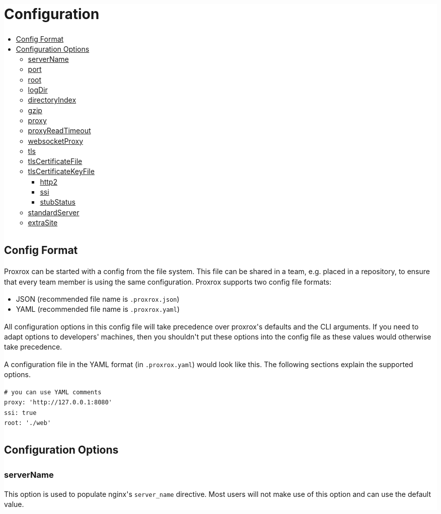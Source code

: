 # Configuration



- [Config Format](#config-format)
- [Configuration Options](#configuration-options)
	- [serverName](#servername)
	- [port](#port)
	- [root](#root)
	- [logDir](#logdir)
	- [directoryIndex](#directoryindex)
	- [gzip](#gzip)
	- [proxy](#proxy)
	- [proxyReadTimeout](#proxyReadTimeout)
	- [websocketProxy](#websocketproxy)
	- [tls](#tls)
  - [tlsCertificateFile](#tlsCertificateFile)
  - [tlsCertificateKeyFile](#tlsCertificateKeyFile)
	- [http2](#http2)
	- [ssi](#ssi)
	- [stubStatus](#stubstatus)
  - [standardServer](#standardserver)
  - [extraSite](#extrasite)



## Config Format

Proxrox can be started with a config from the file system. This file
can be shared in a team, e.g. placed in a repository, to ensure that
every team member is using the same configuration. Proxrox supports two
config file formats:

 - JSON (recommended file name is `.proxrox.json`)
 - YAML (recommended file name is `.proxrox.yaml`)

All configuration options in this config file will take precedence over
proxrox's defaults and the CLI arguments. If you need to adapt
options to developers' machines, then you shouldn't put these options into
the config file as these values would otherwise take precedence.

A configuration file in the YAML format (in `.proxrox.yaml`) would look like
this. The following sections explain the supported options.

```
# you can use YAML comments
proxy: 'http://127.0.0.1:8080'
ssi: true
root: './web'
```

## Configuration Options

### serverName
This option is used to populate nginx's `server_name` directive. Most users
will not make use of this option and can use the default value.
